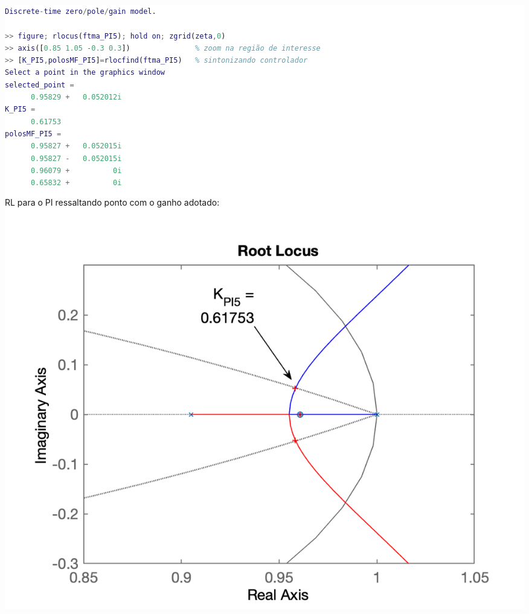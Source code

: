 ```Matlab
Discrete-time zero/pole/gain model.

>> figure; rlocus(ftma_PI5); hold on; zgrid(zeta,0)
>> axis([0.85 1.05 -0.3 0.3])               % zoom na região de interesse
>> [K_PI5,polosMF_PI5]=rlocfind(ftma_PI5)   % sintonizando controlador
Select a point in the graphics window
selected_point =
      0.95829 +   0.052012i
K_PI5 =
      0.61753
polosMF_PI5 =
      0.95827 +   0.052015i
      0.95827 -   0.052015i
      0.96079 +          0i
      0.65832 +          0i
```

RL para o PI ressaltando ponto com o ganho adotado:

![RL_PI5.png](RL_PI5.png)
